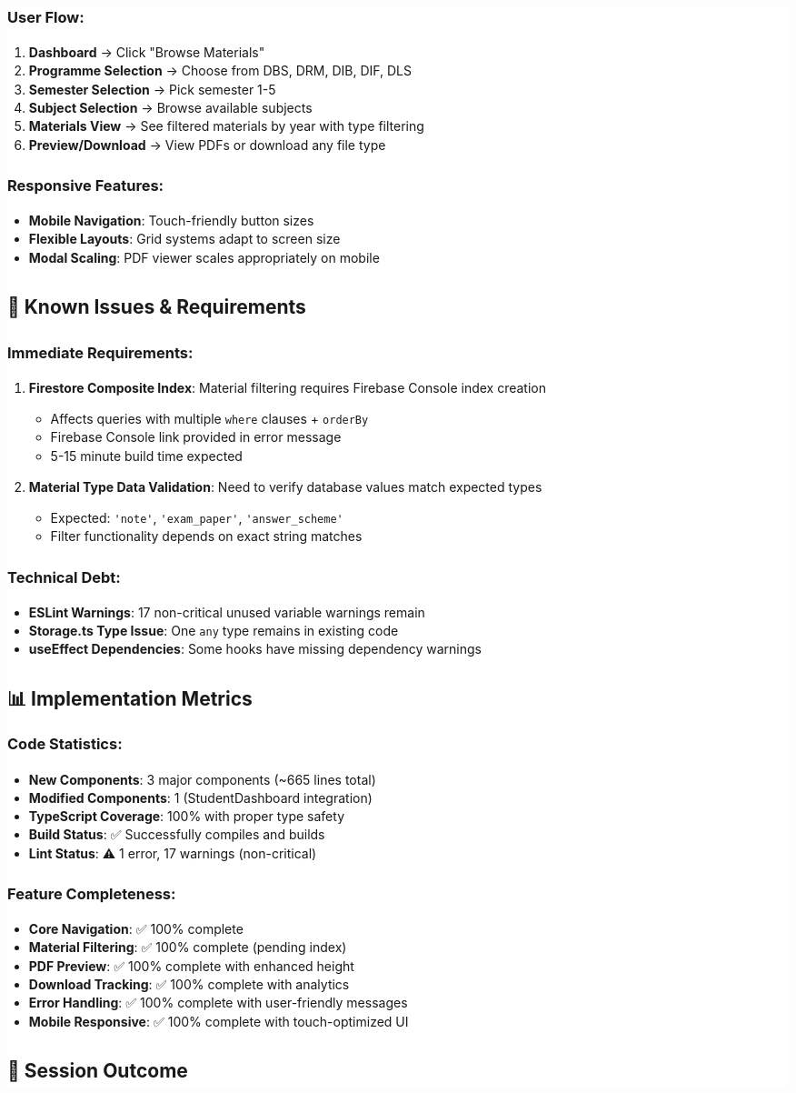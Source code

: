 ### User Flow:
1. **Dashboard** → Click "Browse Materials"
2. **Programme Selection** → Choose from DBS, DRM, DIB, DIF, DLS  
3. **Semester Selection** → Pick semester 1-5
4. **Subject Selection** → Browse available subjects
5. **Materials View** → See filtered materials by year with type filtering
6. **Preview/Download** → View PDFs or download any file type

### Responsive Features:
- **Mobile Navigation**: Touch-friendly button sizes
- **Flexible Layouts**: Grid systems adapt to screen size
- **Modal Scaling**: PDF viewer scales appropriately on mobile

## 🚧 Known Issues & Requirements

### Immediate Requirements:
1. **Firestore Composite Index**: Material filtering requires Firebase Console index creation
   - Affects queries with multiple `where` clauses + `orderBy`
   - Firebase Console link provided in error message
   - 5-15 minute build time expected

2. **Material Type Data Validation**: Need to verify database values match expected types
   - Expected: `'note'`, `'exam_paper'`, `'answer_scheme'`
   - Filter functionality depends on exact string matches

### Technical Debt:
- **ESLint Warnings**: 17 non-critical unused variable warnings remain
- **Storage.ts Type Issue**: One `any` type remains in existing code
- **useEffect Dependencies**: Some hooks have missing dependency warnings

## 📊 Implementation Metrics

### Code Statistics:
- **New Components**: 3 major components (~665 lines total)
- **Modified Components**: 1 (StudentDashboard integration)
- **TypeScript Coverage**: 100% with proper type safety
- **Build Status**: ✅ Successfully compiles and builds
- **Lint Status**: ⚠️ 1 error, 17 warnings (non-critical)

### Feature Completeness:
- **Core Navigation**: ✅ 100% complete
- **Material Filtering**: ✅ 100% complete (pending index)
- **PDF Preview**: ✅ 100% complete with enhanced height
- **Download Tracking**: ✅ 100% complete with analytics
- **Error Handling**: ✅ 100% complete with user-friendly messages
- **Mobile Responsive**: ✅ 100% complete with touch-optimized UI

## 🎉 Session Outcome
